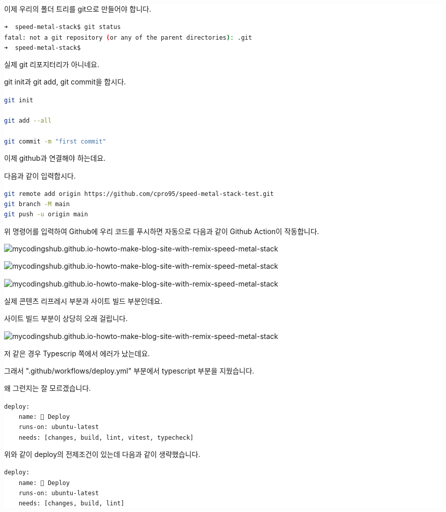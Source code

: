 이제 우리의 폴더 트리를 git으로 만들어야 합니다.

```bash
➜  speed-metal-stack$ git status
fatal: not a git repository (or any of the parent directories): .git
➜  speed-metal-stack$
```

실제 git 리포지터리가 아니네요.

git init과 git add, git commit을 합시다.

```bash
git init

git add --all

git commit -m "first commit"
```

이제 github과 연결해야 하는데요.

다음과 같이 입력합시다.

```bash
git remote add origin https://github.com/cpro95/speed-metal-stack-test.git
git branch -M main
git push -u origin main
```

위 명령어를 입력하여 Github에 우리 코드를 푸시하면 자동으로 다음과 같이 Github Action이 작동합니다.

![mycodingshub.github.io-howto-make-blog-site-with-remix-speed-metal-stack](https://blogger.googleusercontent.com/img/a/AVvXsEhVID441kVI85vlfXM5p3Lwq9R10XXarj0HeEth6cq4HKrj5GyyTop9Js7bUD-0fjmsU-IsGKcHEyYU2hSDOibjryIovujh_uDByfMqV72fso8OXJ03WYipFiBrPqSs9GsCdO0b318wFGB9VsrL4Mx2mG61XajoUzTOGcJcwcE4CVmutw0PSnvmQn83=s16000)

![mycodingshub.github.io-howto-make-blog-site-with-remix-speed-metal-stack](https://blogger.googleusercontent.com/img/a/AVvXsEj5hoIhM8-yj_Z4YNlYUubj5TmVh4KgMAAyqqNIvPGPNRXtPeOk5Yx_RWTb1Ojf43aeelmZMbQbX3QCAwi4kZYPVZoQC5cuixgCSnOGpsLs-ki3gdhTGnI0MbARzXOu6gJd-8s6mOxsbSFjURjtOImpRZeLZ4ng6x0LrtbGIDZH7ZR2aJPZvjuwnLaG=s16000)

![mycodingshub.github.io-howto-make-blog-site-with-remix-speed-metal-stack](https://blogger.googleusercontent.com/img/a/AVvXsEgKf2Tn1x01931S3eNTTIfjti-Yuapo2FZlPaoBfdm3RhhyL-308V9Dv4N4-hHiyaHJ7K2WJv6U3-6ZQPCqlOq9kTsgrMs1K9IB96yGNfaeQJR-af-FpdbNZmmrDTWaikj_ufN-QjS7aqP-M8GZItEtrDTLV1igsKtqA3mOO4HDsnnH1FemE_JnoELk=s16000)

실제 콘텐츠 리프레시 부분과 사이트 빌드 부분인데요.

사이트 빌드 부분이 상당히 오래 걸립니다.

![mycodingshub.github.io-howto-make-blog-site-with-remix-speed-metal-stack](https://blogger.googleusercontent.com/img/a/AVvXsEjF1X5AfrFk59_dqkLMqukpFLyrD_GQjpUIbuDDLnh9UqvRvoUEL-z2gz035mBUohezcbaG_uUq3qmGaxgD9HLELg3ZmRv9FEznY1l7KBC9Ylq2Q6Ws0CBzB0rYMXmcEebV9fTgwCE_ATjTsAsneogdrjiM_-4wuFgS6jYRPKOTkDYEB2PlHCL43S4A=s16000)

저 같은 경우 Typescrip 쪽에서 에러가 났는데요.

그래서 ".github/workflows/deploy.yml" 부분에서 typescript 부분을 지웠습니다.

왜 그런지는 잘 모르겠습니다.

```bash
deploy:
    name: 🚀 Deploy
    runs-on: ubuntu-latest
    needs: [changes, build, lint, vitest, typecheck]
```
위와 같이 deploy의 전제조건이 있는데 다음과 같이 생략했습니다.

```bash
deploy:
    name: 🚀 Deploy
    runs-on: ubuntu-latest
    needs: [changes, build, lint]
```
